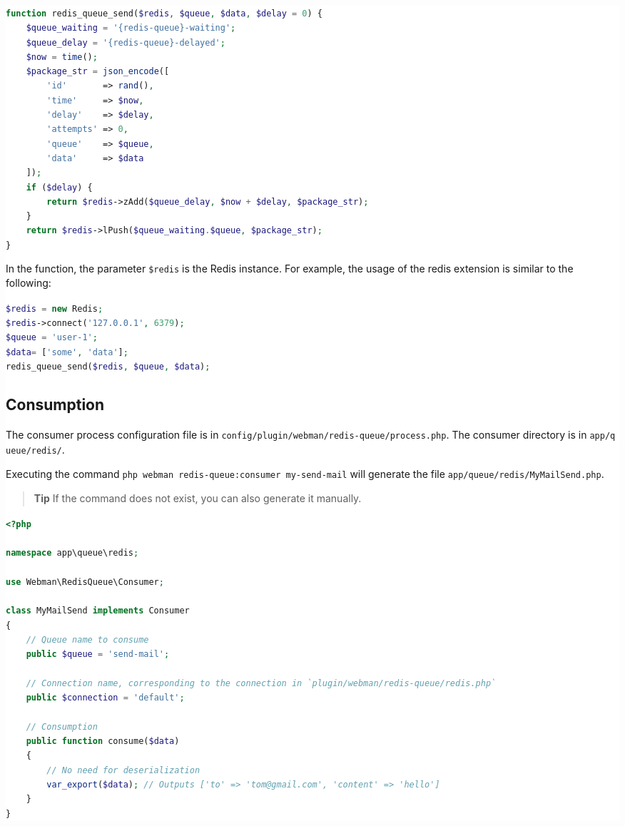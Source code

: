 ```php
function redis_queue_send($redis, $queue, $data, $delay = 0) {
    $queue_waiting = '{redis-queue}-waiting';
    $queue_delay = '{redis-queue}-delayed';
    $now = time();
    $package_str = json_encode([
        'id'       => rand(),
        'time'     => $now,
        'delay'    => $delay,
        'attempts' => 0,
        'queue'    => $queue,
        'data'     => $data
    ]);
    if ($delay) {
        return $redis->zAdd($queue_delay, $now + $delay, $package_str);
    }
    return $redis->lPush($queue_waiting.$queue, $package_str);
}
```

In the function, the parameter `$redis` is the Redis instance. For example, the usage of the redis extension is similar to the following:
```php
$redis = new Redis;
$redis->connect('127.0.0.1', 6379);
$queue = 'user-1';
$data= ['some', 'data'];
redis_queue_send($redis, $queue, $data);
```

## Consumption
The consumer process configuration file is in `config/plugin/webman/redis-queue/process.php`. The consumer directory is in `app/queue/redis/`.

Executing the command `php webman redis-queue:consumer my-send-mail` will generate the file `app/queue/redis/MyMailSend.php`.

> **Tip**
> If the command does not exist, you can also generate it manually.

```php
<?php

namespace app\queue\redis;

use Webman\RedisQueue\Consumer;

class MyMailSend implements Consumer
{
    // Queue name to consume
    public $queue = 'send-mail';

    // Connection name, corresponding to the connection in `plugin/webman/redis-queue/redis.php`
    public $connection = 'default';

    // Consumption
    public function consume($data)
    {
        // No need for deserialization
        var_export($data); // Outputs ['to' => 'tom@gmail.com', 'content' => 'hello']
    }
}
```

